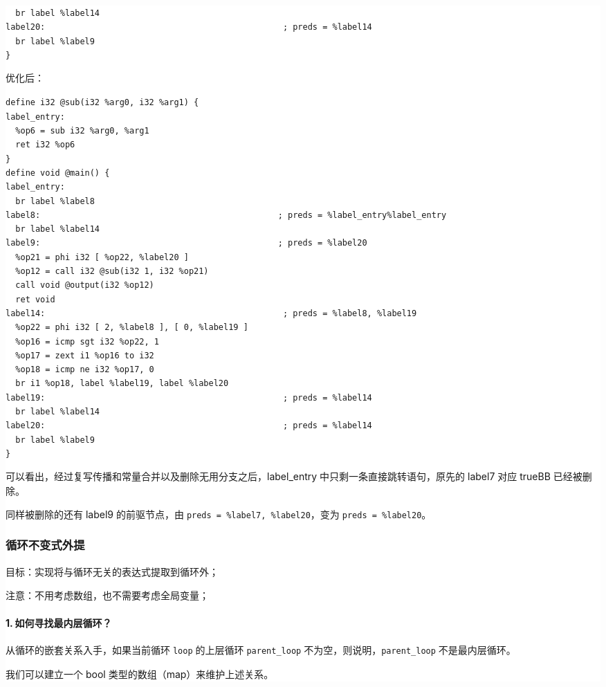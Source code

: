 ```
  br label %label14
label20:                                                ; preds = %label14
  br label %label9
}
```

优化后：

```
define i32 @sub(i32 %arg0, i32 %arg1) {
label_entry:
  %op6 = sub i32 %arg0, %arg1
  ret i32 %op6
}
define void @main() {
label_entry:
  br label %label8
label8:                                                ; preds = %label_entry%label_entry
  br label %label14
label9:                                                ; preds = %label20
  %op21 = phi i32 [ %op22, %label20 ]
  %op12 = call i32 @sub(i32 1, i32 %op21)
  call void @output(i32 %op12)
  ret void
label14:                                                ; preds = %label8, %label19
  %op22 = phi i32 [ 2, %label8 ], [ 0, %label19 ]
  %op16 = icmp sgt i32 %op22, 1
  %op17 = zext i1 %op16 to i32
  %op18 = icmp ne i32 %op17, 0
  br i1 %op18, label %label19, label %label20
label19:                                                ; preds = %label14
  br label %label14
label20:                                                ; preds = %label14
  br label %label9
}
```

可以看出，经过复写传播和常量合并以及删除无用分支之后，label_entry 中只剩一条直接跳转语句，原先的 label7 对应 trueBB 已经被删除。

同样被删除的还有 label9 的前驱节点，由 `preds = %label7, %label20`，变为 `preds = %label20`。





### 循环不变式外提

目标：实现将与循环无关的表达式提取到循环外；

注意：不用考虑数组，也不需要考虑全局变量；

#### 1. 如何寻找最内层循环？

从循环的嵌套关系入手，如果当前循环 `loop` 的上层循环  `parent_loop` 不为空，则说明，`parent_loop` 不是最内层循环。

我们可以建立一个 bool 类型的数组（map）来维护上述关系。
